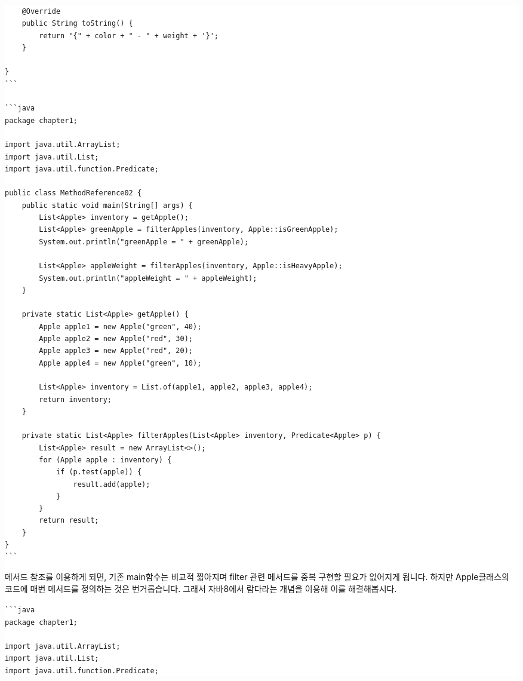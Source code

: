         @Override
        public String toString() {
            return "{" + color + " - " + weight + '}';
        }
    
    }
    ```

    ```java
    package chapter1;
    
    import java.util.ArrayList;
    import java.util.List;
    import java.util.function.Predicate;
    
    public class MethodReference02 {
        public static void main(String[] args) {
            List<Apple> inventory = getApple();
            List<Apple> greenApple = filterApples(inventory, Apple::isGreenApple);
            System.out.println("greenApple = " + greenApple);
    
            List<Apple> appleWeight = filterApples(inventory, Apple::isHeavyApple);
            System.out.println("appleWeight = " + appleWeight);
        }
    
        private static List<Apple> getApple() {
            Apple apple1 = new Apple("green", 40);
            Apple apple2 = new Apple("red", 30);
            Apple apple3 = new Apple("red", 20);
            Apple apple4 = new Apple("green", 10);
    
            List<Apple> inventory = List.of(apple1, apple2, apple3, apple4);
            return inventory;
        }
    
        private static List<Apple> filterApples(List<Apple> inventory, Predicate<Apple> p) {
            List<Apple> result = new ArrayList<>();
            for (Apple apple : inventory) {
                if (p.test(apple)) {
                    result.add(apple);
                }
            }
            return result;
        }
    }
    ```

   메서드 참조를 이용하게 되면, 기존 main함수는 비교적 짧아지며 filter 관련 메서드를 중복 구현할 필요가 없어지게 됩니다. 하지만 Apple클래스의 코드에 매번 메서드를 정의하는 것은 번거롭습니다. 그래서 자바8에서 람다라는 개념을 이용해 이를 해결해봅시다.

    ```java
    package chapter1;
    
    import java.util.ArrayList;
    import java.util.List;
    import java.util.function.Predicate;
    